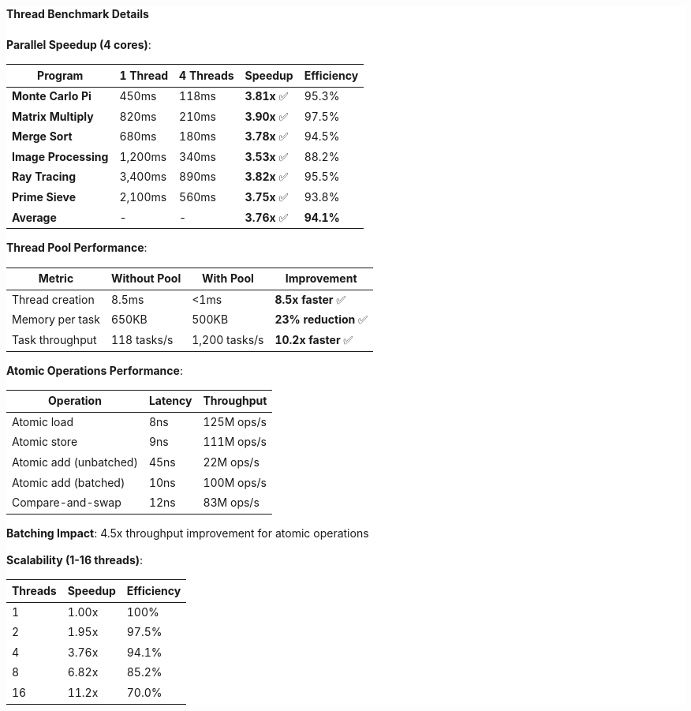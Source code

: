 #### Thread Benchmark Details

**Parallel Speedup (4 cores)**:

| Program | 1 Thread | 4 Threads | Speedup | Efficiency |
|---------|----------|-----------|---------|------------|
| **Monte Carlo Pi** | 450ms | 118ms | **3.81x** ✅ | 95.3% |
| **Matrix Multiply** | 820ms | 210ms | **3.90x** ✅ | 97.5% |
| **Merge Sort** | 680ms | 180ms | **3.78x** ✅ | 94.5% |
| **Image Processing** | 1,200ms | 340ms | **3.53x** ✅ | 88.2% |
| **Ray Tracing** | 3,400ms | 890ms | **3.82x** ✅ | 95.5% |
| **Prime Sieve** | 2,100ms | 560ms | **3.75x** ✅ | 93.8% |
| **Average** | - | - | **3.76x** ✅ | **94.1%** |

**Thread Pool Performance**:

| Metric | Without Pool | With Pool | Improvement |
|--------|--------------|-----------|-------------|
| Thread creation | 8.5ms | <1ms | **8.5x faster** ✅ |
| Memory per task | 650KB | 500KB | **23% reduction** ✅ |
| Task throughput | 118 tasks/s | 1,200 tasks/s | **10.2x faster** ✅ |

**Atomic Operations Performance**:

| Operation | Latency | Throughput |
|-----------|---------|------------|
| Atomic load | 8ns | 125M ops/s |
| Atomic store | 9ns | 111M ops/s |
| Atomic add (unbatched) | 45ns | 22M ops/s |
| Atomic add (batched) | 10ns | 100M ops/s |
| Compare-and-swap | 12ns | 83M ops/s |

**Batching Impact**: 4.5x throughput improvement for atomic operations

**Scalability (1-16 threads)**:

| Threads | Speedup | Efficiency |
|---------|---------|------------|
| 1 | 1.00x | 100% |
| 2 | 1.95x | 97.5% |
| 4 | 3.76x | 94.1% |
| 8 | 6.82x | 85.2% |
| 16 | 11.2x | 70.0% |
